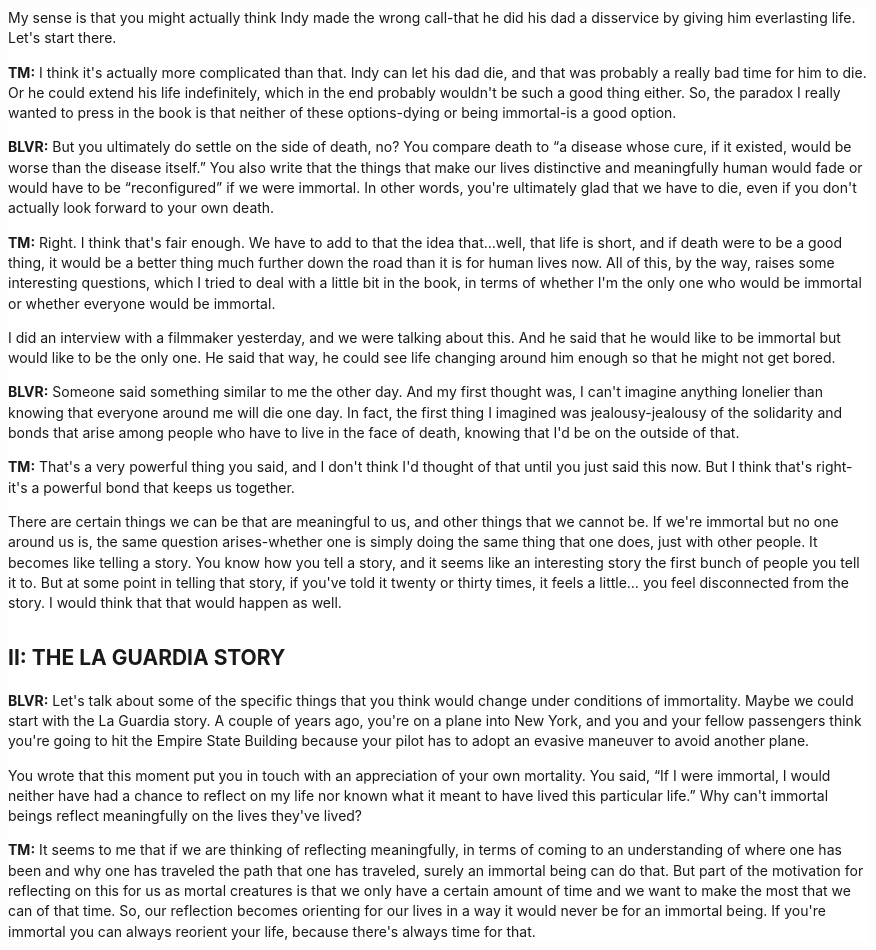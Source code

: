 My sense is that you might actually think Indy made the wrong call-that he did his dad a disservice by giving him everlasting life. Let's start there.

**TM:** I think it's actually more complicated than that. Indy can let his dad die, and that was probably a really bad time for him to die. Or he could extend his life indefinitely, which in the end probably wouldn't be such a good thing either. So, the paradox I really wanted to press in the book is that neither of these options-dying or being immortal-is a good option.

**BLVR:** But you ultimately do settle on the side of death, no? You compare death to “a disease whose cure, if it existed, would be worse than the disease itself.” You also write that the things that make our lives distinctive and meaningfully human would fade or would have to be “reconfigured” if we were immortal. In other words, you're ultimately glad that we have to die, even if you don't actually look forward to your own death.

**TM:** Right. I think that's fair enough. We have to add to that the idea that…well, that life is short, and if death were to be a good thing, it would be a better thing much further down the road than it is for human lives now. All of this, by the way, raises some interesting questions, which I tried to deal with a little bit in the book, in terms of whether I'm the only one who would be immortal or whether everyone would be immortal.

I did an interview with a filmmaker yesterday, and we were talking about this. And he said that he would like to be immortal but would like to be the only one. He said that way, he could see life changing around him enough so that he might not get bored.

**BLVR:** Someone said something similar to me the other day. And my first thought was, I can't imagine anything lonelier than knowing that everyone around me will die one day. In fact, the first thing I imagined was jealousy-jealousy of the solidarity and bonds that arise among people who have to live in the face of death, knowing that I'd be on the outside of that.

**TM:** That's a very powerful thing you said, and I don't think I'd thought of that until you just said this now. But I think that's right-it's a powerful bond that keeps us together.

There are certain things we can be that are meaningful to us, and other things that we cannot be. If we're immortal but no one around us is, the same question arises-whether one is simply doing the same thing that one does, just with other people. It becomes like telling a story. You know how you tell a story, and it seems like an interesting story the first bunch of people you tell it to. But at some point in telling that story, if you've told it twenty or thirty times, it feels a little… you feel disconnected from the story. I would think that that would happen as well.

## II: THE LA GUARDIA STORY
**BLVR:** Let's talk about some of the specific things that you think would change under conditions of immortality. Maybe we could start with the La Guardia story. A couple of years ago, you're on a plane into New York, and you and your fellow passengers think you're going to hit the Empire State Building because your pilot has to adopt an evasive maneuver to avoid another plane.

You wrote that this moment put you in touch with an appreciation of your own mortality. You said, “If I were immortal, I would neither have had a chance to reflect on my life nor known what it meant to have lived this particular life.” Why can't immortal beings reflect meaningfully on the lives they've lived?

**TM:** It seems to me that if we are thinking of reflecting meaningfully, in terms of coming to an understanding of where one has been and why one has traveled the path that one has traveled, surely an immortal being can do that. But part of the motivation for reflecting on this for us as mortal creatures is that we only have a certain amount of time and we want to make the most that we can of that time. So, our reflection becomes orienting for our lives in a way it would never be for an immortal being. If you're immortal you can always reorient your life, because there's always time for that.
